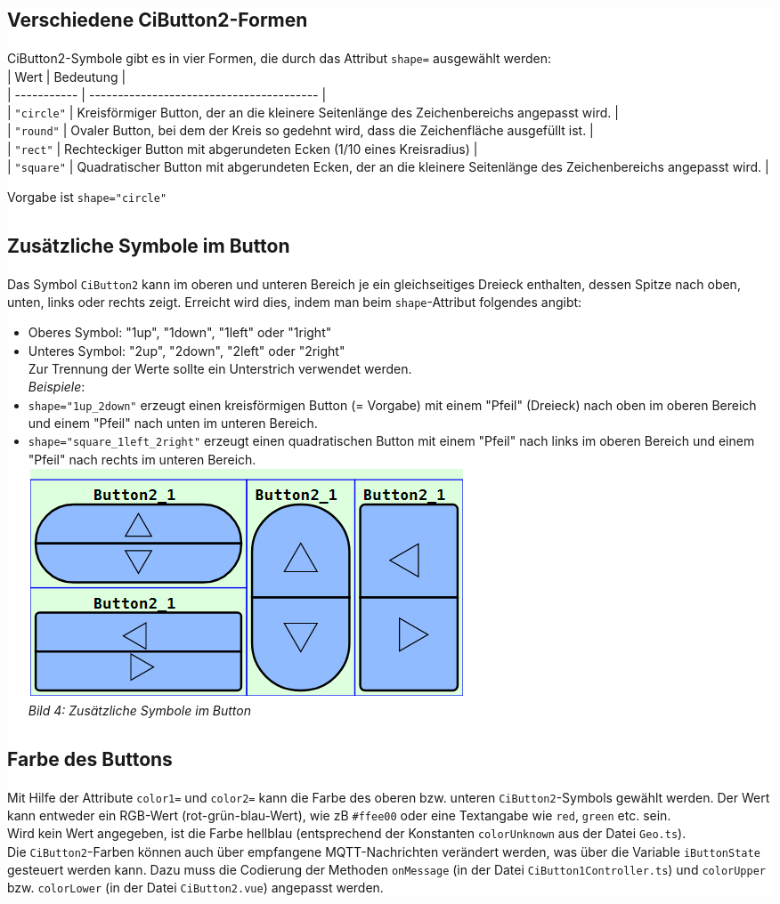## Verschiedene CiButton2-Formen
CiButton2-Symbole gibt es in vier Formen, die durch das Attribut `shape=` ausgew&auml;hlt werden:   
| Wert        | Bedeutung                                |   
| ----------- | ---------------------------------------- |   
| `"circle"`  | Kreisf&ouml;rmiger Button, der an die kleinere Seitenl&auml;nge des Zeichenbereichs angepasst wird. |   
| `"round"`   | Ovaler Button, bei dem der Kreis so gedehnt wird, dass die Zeichenfl&auml;che ausgef&uuml;llt ist.   |   
| `"rect"`    | Rechteckiger Button mit abgerundeten Ecken (1/10 eines Kreisradius)   |    
| `"square"`  | Quadratischer Button mit abgerundeten Ecken, der an die kleinere Seitenl&auml;nge des Zeichenbereichs angepasst wird.    |   

Vorgabe ist `shape="circle"`   

## Zus&auml;tzliche Symbole im Button
Das Symbol `CiButton2` kann im oberen und unteren Bereich je ein gleichseitiges Dreieck enthalten, dessen Spitze nach oben, unten, links oder rechts zeigt. Erreicht wird dies, indem man beim `shape`-Attribut folgendes angibt:   
* Oberes Symbol:  "1up", "1down", "1left" oder "1right"   
* Unteres Symbol: "2up", "2down", "2left" oder "2right"   
Zur Trennung der Werte sollte ein Unterstrich verwendet werden.   
_Beispiele_:   
* `shape="1up_2down"` erzeugt einen kreisf&ouml;rmigen Button (= Vorgabe) mit einem "Pfeil" (Dreieck) nach oben im oberen Bereich und einem "Pfeil" nach unten im unteren Bereich.   
* `shape="square_1left_2right"` erzeugt einen quadratischen Button mit einem "Pfeil" nach links im oberen Bereich und einem "Pfeil" nach rechts im unteren Bereich.   
![Zusatzsymbole](./images/vue120_button2_additional1.png "Zusatzsymbole")   
_Bild 4: Zus&auml;tzliche Symbole im Button_   

## Farbe des Buttons
Mit Hilfe der Attribute `color1=` und `color2=` kann die Farbe des oberen bzw. unteren `CiButton2`-Symbols gew&auml;hlt werden. Der Wert kann entweder ein RGB-Wert (rot-gr&uuml;n-blau-Wert), wie zB `#ffee00` oder eine Textangabe wie `red`, `green` etc. sein.   
Wird kein Wert angegeben, ist die Farbe hellblau (entsprechend der Konstanten `colorUnknown` aus der Datei `Geo.ts`).   
Die `CiButton2`-Farben k&ouml;nnen auch &uuml;ber empfangene MQTT-Nachrichten ver&auml;ndert werden, was &uuml;ber die Variable `iButtonState` gesteuert werden kann. Dazu muss die Codierung der Methoden `onMessage` (in der Datei `CiButton1Controller.ts`) und `colorUpper` bzw. `colorLower` (in der Datei `CiButton2.vue`) angepasst werden.   
